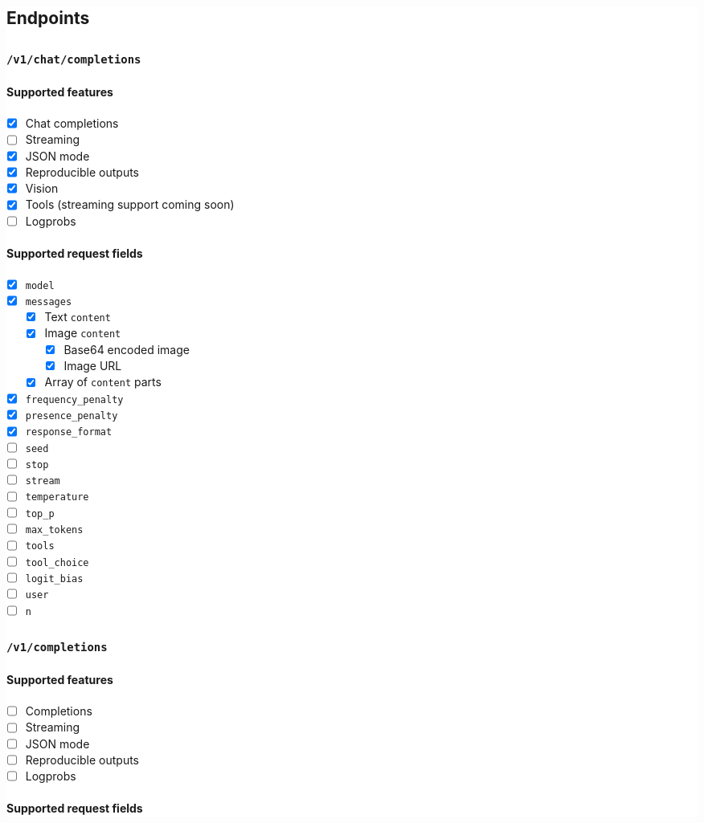 ``` shell
```

## Endpoints

### `/v1/chat/completions`

#### Supported features

- [x] Chat completions
- [ ] Streaming
- [x] JSON mode
- [x] Reproducible outputs
- [x] Vision
- [x] Tools (streaming support coming soon)
- [ ] Logprobs

#### Supported request fields

- [x] `model`
- [x] `messages`
  - [x] Text `content`
  - [x] Image `content`
    - [x] Base64 encoded image
    - [x] Image URL
  - [x] Array of `content` parts
- [x] `frequency_penalty`
- [x] `presence_penalty`
- [x] `response_format`
- [ ] `seed`
- [ ] `stop`
- [ ] `stream`
- [ ] `temperature`
- [ ] `top_p`
- [ ] `max_tokens`
- [ ] `tools`
- [ ] `tool_choice`
- [ ] `logit_bias`
- [ ] `user`
- [ ] `n`

### `/v1/completions`

#### Supported features

- [ ] Completions
- [ ] Streaming
- [ ] JSON mode
- [ ] Reproducible outputs
- [ ] Logprobs

#### Supported request fields
